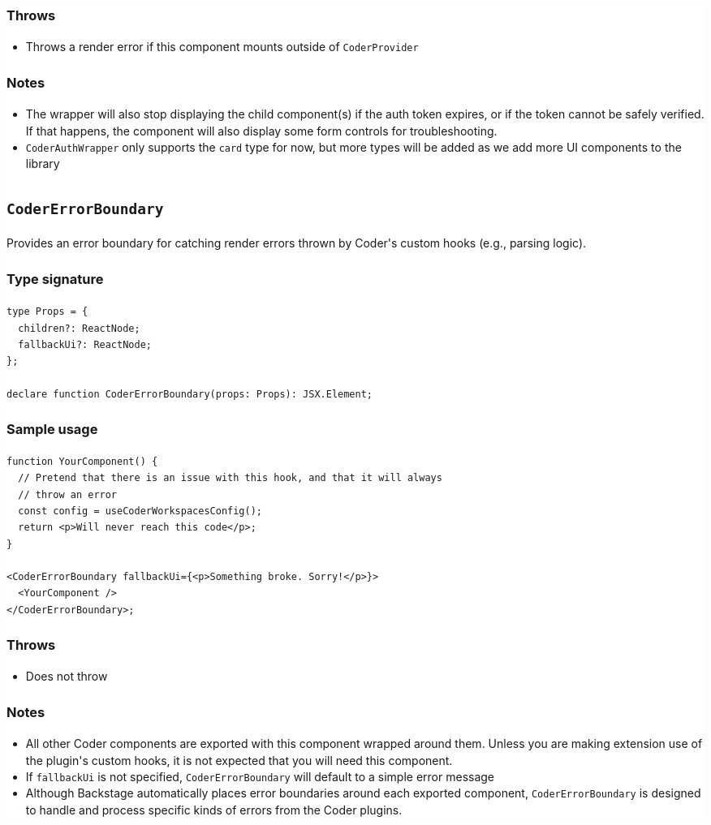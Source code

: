 ### Throws

- Throws a render error if this component mounts outside of `CoderProvider`

### Notes

- The wrapper will also stop displaying the child component(s) if the auth token expires, or if the token cannot be safely verified. If that happens, the component will also display some form controls for troubleshooting.
- `CoderAuthWrapper` only supports the `card` type for now, but more types will be added as we add more UI components to the library

## `CoderErrorBoundary`

Provides an error boundary for catching render errors thrown by Coder's custom hooks (e.g., parsing logic).

### Type signature

```tsx
type Props = {
  children?: ReactNode;
  fallbackUi?: ReactNode;
};

declare function CoderErrorBoundary(props: Props): JSX.Element;
```

### Sample usage

```tsx
function YourComponent() {
  // Pretend that there is an issue with this hook, and that it will always
  // throw an error
  const config = useCoderWorkspacesConfig();
  return <p>Will never reach this code</p>;
}

<CoderErrorBoundary fallbackUi={<p>Something broke. Sorry!</p>}>
  <YourComponent />
</CoderErrorBoundary>;
```

### Throws

- Does not throw

### Notes

- All other Coder components are exported with this component wrapped around them. Unless you are making extension use of the plugin's custom hooks, it is not expected that you will need this component.
- If `fallbackUi` is not specified, `CoderErrorBoundary` will default to a simple error message
- Although Backstage automatically places error boundaries around each exported component, `CoderErrorBoundary` is designed to handle and process specific kinds of errors from the Coder plugins.
